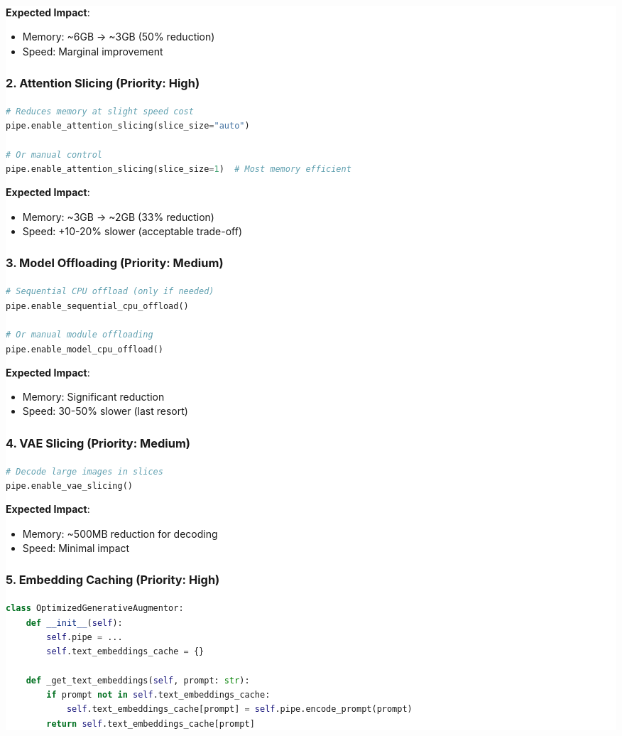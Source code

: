 **Expected Impact**:
- Memory: ~6GB → ~3GB (50% reduction)
- Speed: Marginal improvement

### 2. Attention Slicing (Priority: High)

```python
# Reduces memory at slight speed cost
pipe.enable_attention_slicing(slice_size="auto")

# Or manual control
pipe.enable_attention_slicing(slice_size=1)  # Most memory efficient
```

**Expected Impact**:
- Memory: ~3GB → ~2GB (33% reduction)
- Speed: +10-20% slower (acceptable trade-off)

### 3. Model Offloading (Priority: Medium)

```python
# Sequential CPU offload (only if needed)
pipe.enable_sequential_cpu_offload()

# Or manual module offloading
pipe.enable_model_cpu_offload()
```

**Expected Impact**:
- Memory: Significant reduction
- Speed: 30-50% slower (last resort)

### 4. VAE Slicing (Priority: Medium)

```python
# Decode large images in slices
pipe.enable_vae_slicing()
```

**Expected Impact**:
- Memory: ~500MB reduction for decoding
- Speed: Minimal impact

### 5. Embedding Caching (Priority: High)

```python
class OptimizedGenerativeAugmentor:
    def __init__(self):
        self.pipe = ...
        self.text_embeddings_cache = {}

    def _get_text_embeddings(self, prompt: str):
        if prompt not in self.text_embeddings_cache:
            self.text_embeddings_cache[prompt] = self.pipe.encode_prompt(prompt)
        return self.text_embeddings_cache[prompt]
```
